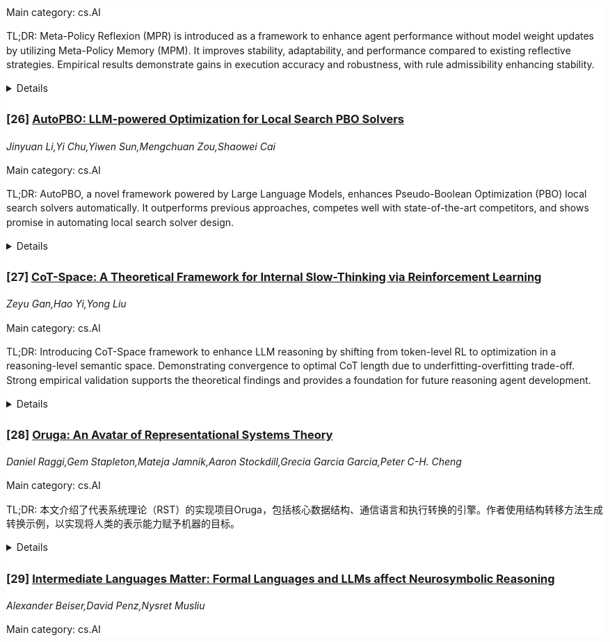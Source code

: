 Main category: cs.AI

TL;DR: Meta-Policy Reflexion (MPR) is introduced as a framework to enhance agent performance without model weight updates by utilizing Meta-Policy Memory (MPM). It improves stability, adaptability, and performance compared to existing reflective strategies. Empirical results demonstrate gains in execution accuracy and robustness, with rule admissibility enhancing stability.


<details><summary>Details</summary></details>


### [26] [AutoPBO: LLM-powered Optimization for Local Search PBO Solvers](https://arxiv.org/abs/2509.04007)
*Jinyuan Li,Yi Chu,Yiwen Sun,Mengchuan Zou,Shaowei Cai*

Main category: cs.AI

TL;DR: AutoPBO, a novel framework powered by Large Language Models, enhances Pseudo-Boolean Optimization (PBO) local search solvers automatically. It outperforms previous approaches, competes well with state-of-the-art competitors, and shows promise in automating local search solver design.


<details><summary>Details</summary></details>


### [27] [CoT-Space: A Theoretical Framework for Internal Slow-Thinking via Reinforcement Learning](https://arxiv.org/abs/2509.04027)
*Zeyu Gan,Hao Yi,Yong Liu*

Main category: cs.AI

TL;DR: Introducing CoT-Space framework to enhance LLM reasoning by shifting from token-level RL to optimization in a reasoning-level semantic space. Demonstrating convergence to optimal CoT length due to underfitting-overfitting trade-off. Strong empirical validation supports the theoretical findings and provides a foundation for future reasoning agent development.


<details><summary>Details</summary></details>


### [28] [Oruga: An Avatar of Representational Systems Theory](https://arxiv.org/abs/2509.04041)
*Daniel Raggi,Gem Stapleton,Mateja Jamnik,Aaron Stockdill,Grecia Garcia Garcia,Peter C-H. Cheng*

Main category: cs.AI

TL;DR: 本文介绍了代表系统理论（RST）的实现项目Oruga，包括核心数据结构、通信语言和执行转换的引擎。作者使用结构转移方法生成转换示例，以实现将人类的表示能力赋予机器的目标。


<details><summary>Details</summary></details>


### [29] [Intermediate Languages Matter: Formal Languages and LLMs affect Neurosymbolic Reasoning](https://arxiv.org/abs/2509.04083)
*Alexander Beiser,David Penz,Nysret Musliu*

Main category: cs.AI
